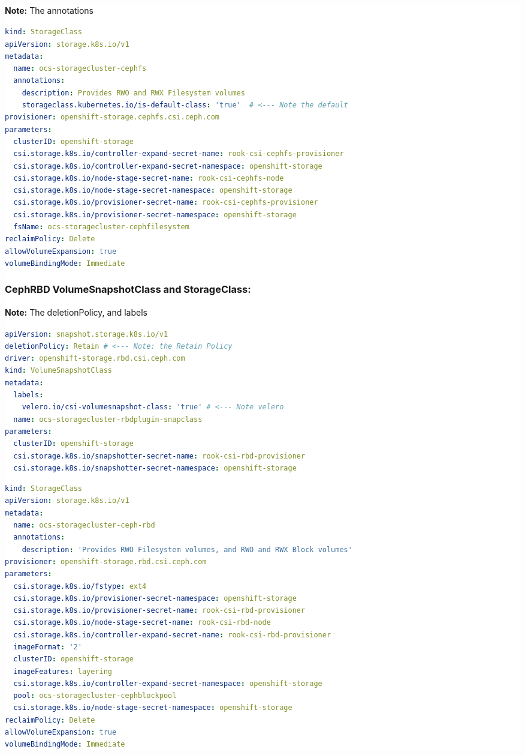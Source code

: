 **Note:** The annotations
```yml
kind: StorageClass
apiVersion: storage.k8s.io/v1
metadata:
  name: ocs-storagecluster-cephfs
  annotations:
    description: Provides RWO and RWX Filesystem volumes
    storageclass.kubernetes.io/is-default-class: 'true'  # <--- Note the default
provisioner: openshift-storage.cephfs.csi.ceph.com
parameters:
  clusterID: openshift-storage
  csi.storage.k8s.io/controller-expand-secret-name: rook-csi-cephfs-provisioner
  csi.storage.k8s.io/controller-expand-secret-namespace: openshift-storage
  csi.storage.k8s.io/node-stage-secret-name: rook-csi-cephfs-node
  csi.storage.k8s.io/node-stage-secret-namespace: openshift-storage
  csi.storage.k8s.io/provisioner-secret-name: rook-csi-cephfs-provisioner
  csi.storage.k8s.io/provisioner-secret-namespace: openshift-storage
  fsName: ocs-storagecluster-cephfilesystem
reclaimPolicy: Delete
allowVolumeExpansion: true
volumeBindingMode: Immediate
```

### CephRBD VolumeSnapshotClass and StorageClass: 

**Note:** The deletionPolicy, and labels
```yml
apiVersion: snapshot.storage.k8s.io/v1
deletionPolicy: Retain # <--- Note: the Retain Policy
driver: openshift-storage.rbd.csi.ceph.com
kind: VolumeSnapshotClass
metadata:
  labels:
    velero.io/csi-volumesnapshot-class: 'true' # <--- Note velero 
  name: ocs-storagecluster-rbdplugin-snapclass
parameters:
  clusterID: openshift-storage
  csi.storage.k8s.io/snapshotter-secret-name: rook-csi-rbd-provisioner
  csi.storage.k8s.io/snapshotter-secret-namespace: openshift-storage
```

```yml
kind: StorageClass
apiVersion: storage.k8s.io/v1
metadata:
  name: ocs-storagecluster-ceph-rbd
  annotations:
    description: 'Provides RWO Filesystem volumes, and RWO and RWX Block volumes'
provisioner: openshift-storage.rbd.csi.ceph.com
parameters:
  csi.storage.k8s.io/fstype: ext4
  csi.storage.k8s.io/provisioner-secret-namespace: openshift-storage
  csi.storage.k8s.io/provisioner-secret-name: rook-csi-rbd-provisioner
  csi.storage.k8s.io/node-stage-secret-name: rook-csi-rbd-node
  csi.storage.k8s.io/controller-expand-secret-name: rook-csi-rbd-provisioner
  imageFormat: '2'
  clusterID: openshift-storage
  imageFeatures: layering
  csi.storage.k8s.io/controller-expand-secret-namespace: openshift-storage
  pool: ocs-storagecluster-cephblockpool
  csi.storage.k8s.io/node-stage-secret-namespace: openshift-storage
reclaimPolicy: Delete
allowVolumeExpansion: true
volumeBindingMode: Immediate
```
